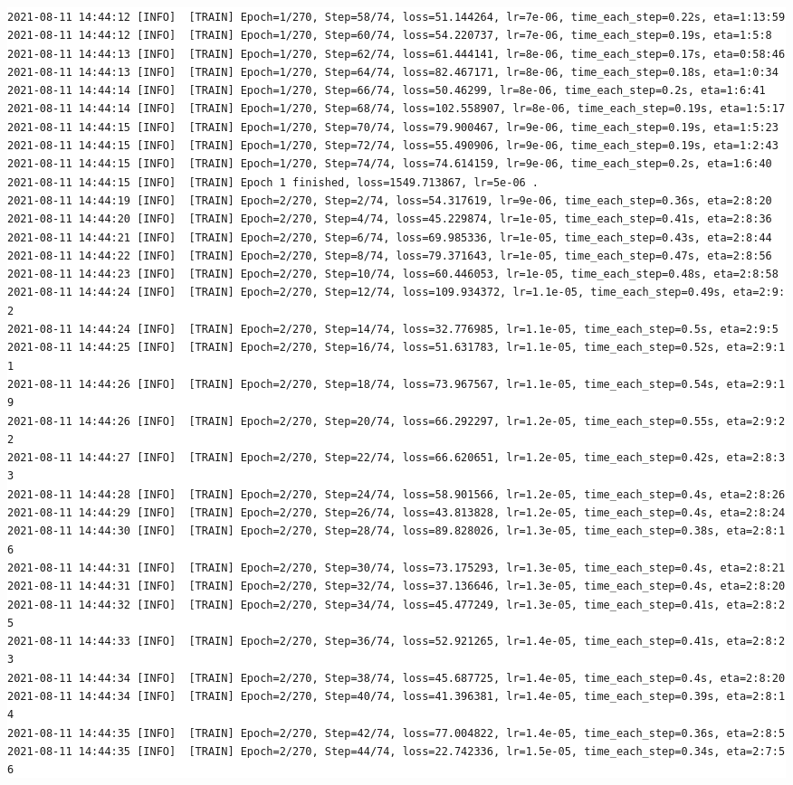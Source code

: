     2021-08-11 14:44:12 [INFO]	[TRAIN] Epoch=1/270, Step=58/74, loss=51.144264, lr=7e-06, time_each_step=0.22s, eta=1:13:59
    2021-08-11 14:44:12 [INFO]	[TRAIN] Epoch=1/270, Step=60/74, loss=54.220737, lr=7e-06, time_each_step=0.19s, eta=1:5:8
    2021-08-11 14:44:13 [INFO]	[TRAIN] Epoch=1/270, Step=62/74, loss=61.444141, lr=8e-06, time_each_step=0.17s, eta=0:58:46
    2021-08-11 14:44:13 [INFO]	[TRAIN] Epoch=1/270, Step=64/74, loss=82.467171, lr=8e-06, time_each_step=0.18s, eta=1:0:34
    2021-08-11 14:44:14 [INFO]	[TRAIN] Epoch=1/270, Step=66/74, loss=50.46299, lr=8e-06, time_each_step=0.2s, eta=1:6:41
    2021-08-11 14:44:14 [INFO]	[TRAIN] Epoch=1/270, Step=68/74, loss=102.558907, lr=8e-06, time_each_step=0.19s, eta=1:5:17
    2021-08-11 14:44:15 [INFO]	[TRAIN] Epoch=1/270, Step=70/74, loss=79.900467, lr=9e-06, time_each_step=0.19s, eta=1:5:23
    2021-08-11 14:44:15 [INFO]	[TRAIN] Epoch=1/270, Step=72/74, loss=55.490906, lr=9e-06, time_each_step=0.19s, eta=1:2:43
    2021-08-11 14:44:15 [INFO]	[TRAIN] Epoch=1/270, Step=74/74, loss=74.614159, lr=9e-06, time_each_step=0.2s, eta=1:6:40
    2021-08-11 14:44:15 [INFO]	[TRAIN] Epoch 1 finished, loss=1549.713867, lr=5e-06 .
    2021-08-11 14:44:19 [INFO]	[TRAIN] Epoch=2/270, Step=2/74, loss=54.317619, lr=9e-06, time_each_step=0.36s, eta=2:8:20
    2021-08-11 14:44:20 [INFO]	[TRAIN] Epoch=2/270, Step=4/74, loss=45.229874, lr=1e-05, time_each_step=0.41s, eta=2:8:36
    2021-08-11 14:44:21 [INFO]	[TRAIN] Epoch=2/270, Step=6/74, loss=69.985336, lr=1e-05, time_each_step=0.43s, eta=2:8:44
    2021-08-11 14:44:22 [INFO]	[TRAIN] Epoch=2/270, Step=8/74, loss=79.371643, lr=1e-05, time_each_step=0.47s, eta=2:8:56
    2021-08-11 14:44:23 [INFO]	[TRAIN] Epoch=2/270, Step=10/74, loss=60.446053, lr=1e-05, time_each_step=0.48s, eta=2:8:58
    2021-08-11 14:44:24 [INFO]	[TRAIN] Epoch=2/270, Step=12/74, loss=109.934372, lr=1.1e-05, time_each_step=0.49s, eta=2:9:2
    2021-08-11 14:44:24 [INFO]	[TRAIN] Epoch=2/270, Step=14/74, loss=32.776985, lr=1.1e-05, time_each_step=0.5s, eta=2:9:5
    2021-08-11 14:44:25 [INFO]	[TRAIN] Epoch=2/270, Step=16/74, loss=51.631783, lr=1.1e-05, time_each_step=0.52s, eta=2:9:11
    2021-08-11 14:44:26 [INFO]	[TRAIN] Epoch=2/270, Step=18/74, loss=73.967567, lr=1.1e-05, time_each_step=0.54s, eta=2:9:19
    2021-08-11 14:44:26 [INFO]	[TRAIN] Epoch=2/270, Step=20/74, loss=66.292297, lr=1.2e-05, time_each_step=0.55s, eta=2:9:22
    2021-08-11 14:44:27 [INFO]	[TRAIN] Epoch=2/270, Step=22/74, loss=66.620651, lr=1.2e-05, time_each_step=0.42s, eta=2:8:33
    2021-08-11 14:44:28 [INFO]	[TRAIN] Epoch=2/270, Step=24/74, loss=58.901566, lr=1.2e-05, time_each_step=0.4s, eta=2:8:26
    2021-08-11 14:44:29 [INFO]	[TRAIN] Epoch=2/270, Step=26/74, loss=43.813828, lr=1.2e-05, time_each_step=0.4s, eta=2:8:24
    2021-08-11 14:44:30 [INFO]	[TRAIN] Epoch=2/270, Step=28/74, loss=89.828026, lr=1.3e-05, time_each_step=0.38s, eta=2:8:16
    2021-08-11 14:44:31 [INFO]	[TRAIN] Epoch=2/270, Step=30/74, loss=73.175293, lr=1.3e-05, time_each_step=0.4s, eta=2:8:21
    2021-08-11 14:44:31 [INFO]	[TRAIN] Epoch=2/270, Step=32/74, loss=37.136646, lr=1.3e-05, time_each_step=0.4s, eta=2:8:20
    2021-08-11 14:44:32 [INFO]	[TRAIN] Epoch=2/270, Step=34/74, loss=45.477249, lr=1.3e-05, time_each_step=0.41s, eta=2:8:25
    2021-08-11 14:44:33 [INFO]	[TRAIN] Epoch=2/270, Step=36/74, loss=52.921265, lr=1.4e-05, time_each_step=0.41s, eta=2:8:23
    2021-08-11 14:44:34 [INFO]	[TRAIN] Epoch=2/270, Step=38/74, loss=45.687725, lr=1.4e-05, time_each_step=0.4s, eta=2:8:20
    2021-08-11 14:44:34 [INFO]	[TRAIN] Epoch=2/270, Step=40/74, loss=41.396381, lr=1.4e-05, time_each_step=0.39s, eta=2:8:14
    2021-08-11 14:44:35 [INFO]	[TRAIN] Epoch=2/270, Step=42/74, loss=77.004822, lr=1.4e-05, time_each_step=0.36s, eta=2:8:5
    2021-08-11 14:44:35 [INFO]	[TRAIN] Epoch=2/270, Step=44/74, loss=22.742336, lr=1.5e-05, time_each_step=0.34s, eta=2:7:56